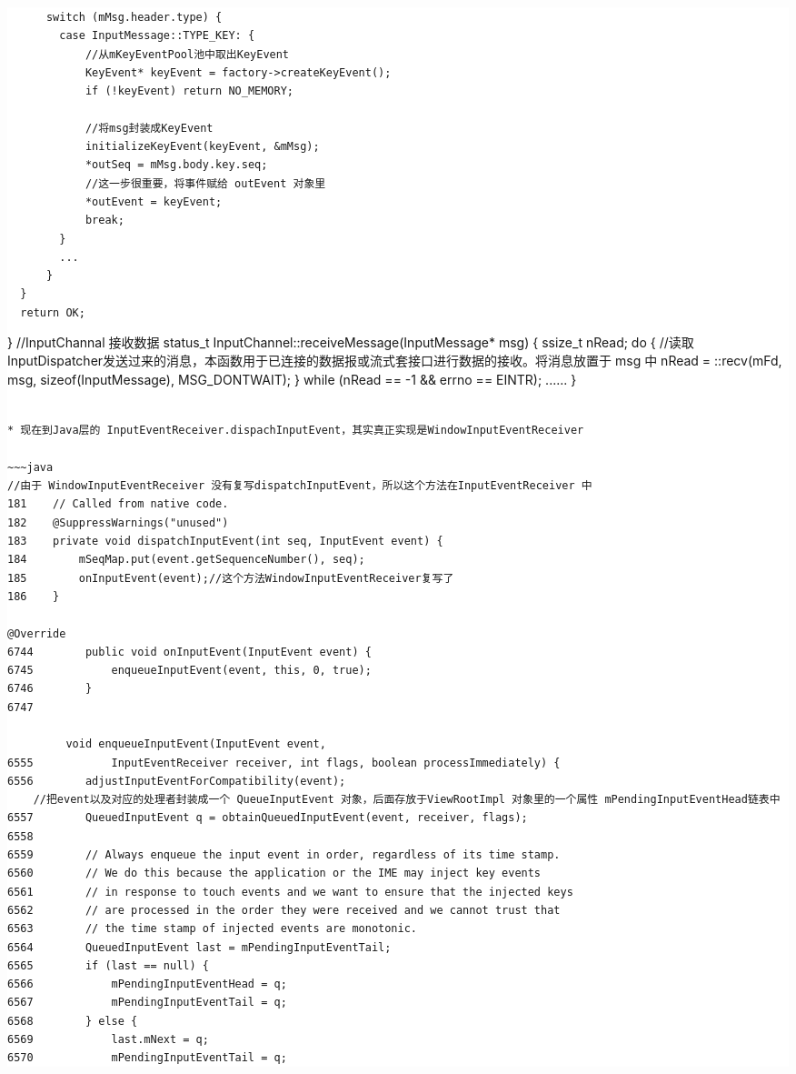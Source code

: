           switch (mMsg.header.type) {
            case InputMessage::TYPE_KEY: {
                //从mKeyEventPool池中取出KeyEvent
                KeyEvent* keyEvent = factory->createKeyEvent();
                if (!keyEvent) return NO_MEMORY;
  
                //将msg封装成KeyEvent
                initializeKeyEvent(keyEvent, &mMsg);
                *outSeq = mMsg.body.key.seq;
                //这一步很重要，将事件赋给 outEvent 对象里
                *outEvent = keyEvent;
                break;
            }
            ...
          }
      }
      return OK;
  }
  //InputChannal 接收数据
  status_t InputChannel::receiveMessage(InputMessage* msg) {
      ssize_t nRead;
      do {
          //读取InputDispatcher发送过来的消息，本函数用于已连接的数据报或流式套接口进行数据的接收。将消息放置于 msg 中
          nRead = ::recv(mFd, msg, sizeof(InputMessage), MSG_DONTWAIT);
      } while (nRead == -1 && errno == EINTR);
      ......
}
  ~~~
  
* 现在到Java层的 InputEventReceiver.dispachInputEvent，其实真正实现是WindowInputEventReceiver

  ~~~java
  //由于 WindowInputEventReceiver 没有复写dispatchInputEvent，所以这个方法在InputEventReceiver 中
  181    // Called from native code.
  182    @SuppressWarnings("unused")
  183    private void dispatchInputEvent(int seq, InputEvent event) {
  184        mSeqMap.put(event.getSequenceNumber(), seq);
  185        onInputEvent(event);//这个方法WindowInputEventReceiver复写了
  186    }
  
  @Override
  6744        public void onInputEvent(InputEvent event) {
  6745            enqueueInputEvent(event, this, 0, true);
  6746        }
  6747
      
           void enqueueInputEvent(InputEvent event,
  6555            InputEventReceiver receiver, int flags, boolean processImmediately) {
  6556        adjustInputEventForCompatibility(event);
      //把event以及对应的处理者封装成一个 QueueInputEvent 对象，后面存放于ViewRootImpl 对象里的一个属性 mPendingInputEventHead链表中
  6557        QueuedInputEvent q = obtainQueuedInputEvent(event, receiver, flags);
  6558
  6559        // Always enqueue the input event in order, regardless of its time stamp.
  6560        // We do this because the application or the IME may inject key events
  6561        // in response to touch events and we want to ensure that the injected keys
  6562        // are processed in the order they were received and we cannot trust that
  6563        // the time stamp of injected events are monotonic.
  6564        QueuedInputEvent last = mPendingInputEventTail;
  6565        if (last == null) {
  6566            mPendingInputEventHead = q;
  6567            mPendingInputEventTail = q;
  6568        } else {
  6569            last.mNext = q;
  6570            mPendingInputEventTail = q;
  ~~~